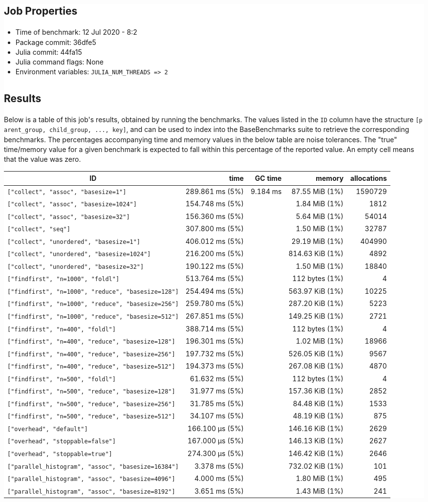 ## Job Properties
* Time of benchmark: 12 Jul 2020 - 8:2
* Package commit: 36dfe5
* Julia commit: 44fa15
* Julia command flags: None
* Environment variables: `JULIA_NUM_THREADS => 2`

## Results
Below is a table of this job's results, obtained by running the benchmarks.
The values listed in the `ID` column have the structure `[parent_group, child_group, ..., key]`, and can be used to
index into the BaseBenchmarks suite to retrieve the corresponding benchmarks.
The percentages accompanying time and memory values in the below table are noise tolerances. The "true"
time/memory value for a given benchmark is expected to fall within this percentage of the reported value.
An empty cell means that the value was zero.

| ID                                                  | time            | GC time  | memory          | allocations |
|-----------------------------------------------------|----------------:|---------:|----------------:|------------:|
| `["collect", "assoc", "basesize=1"]`                | 289.861 ms (5%) | 9.184 ms |  87.55 MiB (1%) |     1590729 |
| `["collect", "assoc", "basesize=1024"]`             | 154.748 ms (5%) |          |   1.84 MiB (1%) |        1812 |
| `["collect", "assoc", "basesize=32"]`               | 156.360 ms (5%) |          |   5.64 MiB (1%) |       54014 |
| `["collect", "seq"]`                                | 307.800 ms (5%) |          |   1.50 MiB (1%) |       32787 |
| `["collect", "unordered", "basesize=1"]`            | 406.012 ms (5%) |          |  29.19 MiB (1%) |      404990 |
| `["collect", "unordered", "basesize=1024"]`         | 216.200 ms (5%) |          | 814.63 KiB (1%) |        4892 |
| `["collect", "unordered", "basesize=32"]`           | 190.122 ms (5%) |          |   1.50 MiB (1%) |       18840 |
| `["findfirst", "n=1000", "foldl"]`                  | 513.764 ms (5%) |          |  112 bytes (1%) |           4 |
| `["findfirst", "n=1000", "reduce", "basesize=128"]` | 254.494 ms (5%) |          | 563.97 KiB (1%) |       10225 |
| `["findfirst", "n=1000", "reduce", "basesize=256"]` | 259.780 ms (5%) |          | 287.20 KiB (1%) |        5223 |
| `["findfirst", "n=1000", "reduce", "basesize=512"]` | 267.851 ms (5%) |          | 149.25 KiB (1%) |        2721 |
| `["findfirst", "n=400", "foldl"]`                   | 388.714 ms (5%) |          |  112 bytes (1%) |           4 |
| `["findfirst", "n=400", "reduce", "basesize=128"]`  | 196.301 ms (5%) |          |   1.02 MiB (1%) |       18966 |
| `["findfirst", "n=400", "reduce", "basesize=256"]`  | 197.732 ms (5%) |          | 526.05 KiB (1%) |        9567 |
| `["findfirst", "n=400", "reduce", "basesize=512"]`  | 194.373 ms (5%) |          | 267.08 KiB (1%) |        4870 |
| `["findfirst", "n=500", "foldl"]`                   |  61.632 ms (5%) |          |  112 bytes (1%) |           4 |
| `["findfirst", "n=500", "reduce", "basesize=128"]`  |  31.977 ms (5%) |          | 157.36 KiB (1%) |        2852 |
| `["findfirst", "n=500", "reduce", "basesize=256"]`  |  31.785 ms (5%) |          |  84.48 KiB (1%) |        1533 |
| `["findfirst", "n=500", "reduce", "basesize=512"]`  |  34.107 ms (5%) |          |  48.19 KiB (1%) |         875 |
| `["overhead", "default"]`                           | 166.100 μs (5%) |          | 146.16 KiB (1%) |        2629 |
| `["overhead", "stoppable=false"]`                   | 167.000 μs (5%) |          | 146.13 KiB (1%) |        2627 |
| `["overhead", "stoppable=true"]`                    | 274.300 μs (5%) |          | 146.42 KiB (1%) |        2646 |
| `["parallel_histogram", "assoc", "basesize=16384"]` |   3.378 ms (5%) |          | 732.02 KiB (1%) |         101 |
| `["parallel_histogram", "assoc", "basesize=4096"]`  |   4.000 ms (5%) |          |   1.80 MiB (1%) |         495 |
| `["parallel_histogram", "assoc", "basesize=8192"]`  |   3.651 ms (5%) |          |   1.43 MiB (1%) |         241 |